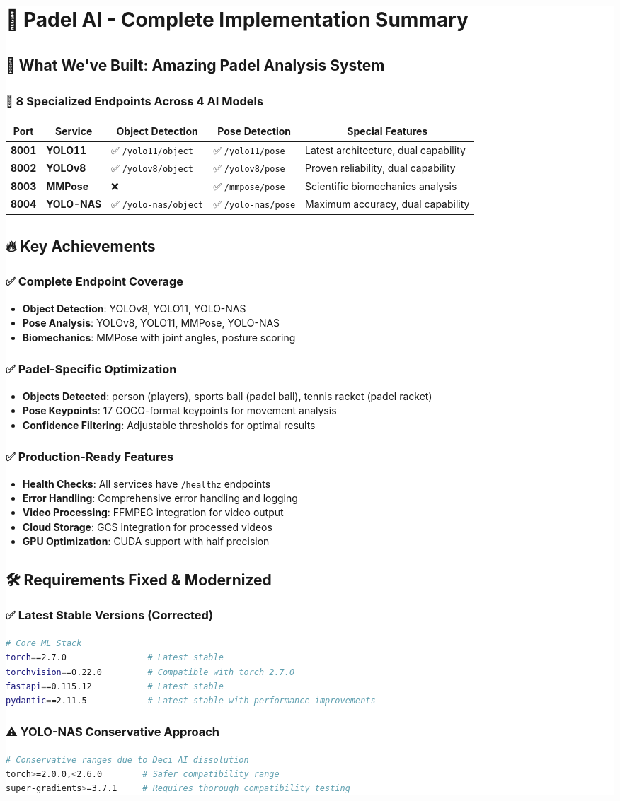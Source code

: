 # 🏸 Padel AI - Complete Implementation Summary

## 🚀 What We've Built: Amazing Padel Analysis System

### 🎯 8 Specialized Endpoints Across 4 AI Models

| Port | Service | Object Detection | Pose Detection | Special Features |
|------|---------|------------------|----------------|------------------|
| **8001** | **YOLO11** | ✅ `/yolo11/object` | ✅ `/yolo11/pose` | Latest architecture, dual capability |
| **8002** | **YOLOv8** | ✅ `/yolov8/object` | ✅ `/yolov8/pose` | Proven reliability, dual capability |
| **8003** | **MMPose** | ❌ | ✅ `/mmpose/pose` | Scientific biomechanics analysis |
| **8004** | **YOLO-NAS** | ✅ `/yolo-nas/object` | ✅ `/yolo-nas/pose` | Maximum accuracy, dual capability |

## 🔥 Key Achievements

### ✅ Complete Endpoint Coverage
- **Object Detection**: YOLOv8, YOLO11, YOLO-NAS
- **Pose Analysis**: YOLOv8, YOLO11, MMPose, YOLO-NAS
- **Biomechanics**: MMPose with joint angles, posture scoring

### ✅ Padel-Specific Optimization
- **Objects Detected**: person (players), sports ball (padel ball), tennis racket (padel racket)
- **Pose Keypoints**: 17 COCO-format keypoints for movement analysis
- **Confidence Filtering**: Adjustable thresholds for optimal results

### ✅ Production-Ready Features
- **Health Checks**: All services have `/healthz` endpoints
- **Error Handling**: Comprehensive error handling and logging
- **Video Processing**: FFMPEG integration for video output
- **Cloud Storage**: GCS integration for processed videos
- **GPU Optimization**: CUDA support with half precision

## 🛠️ Requirements Fixed & Modernized

### ✅ Latest Stable Versions (Corrected)
```bash
# Core ML Stack
torch==2.7.0                # Latest stable
torchvision==0.22.0         # Compatible with torch 2.7.0
fastapi==0.115.12           # Latest stable
pydantic==2.11.5            # Latest stable with performance improvements
```

### ⚠️ YOLO-NAS Conservative Approach
```bash
# Conservative ranges due to Deci AI dissolution
torch>=2.0.0,<2.6.0        # Safer compatibility range
super-gradients>=3.7.1     # Requires thorough compatibility testing
```
